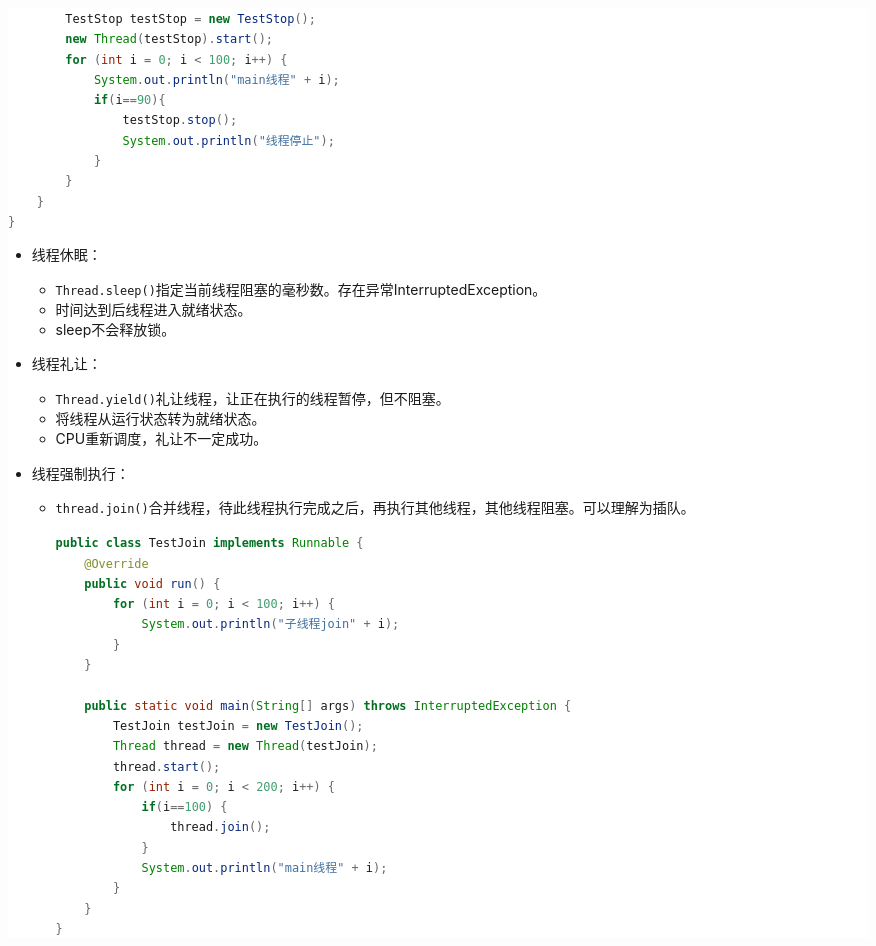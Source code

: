   ```java
          TestStop testStop = new TestStop();
          new Thread(testStop).start();
          for (int i = 0; i < 100; i++) {
              System.out.println("main线程" + i);
              if(i==90){
                  testStop.stop();
                  System.out.println("线程停止");
              }
          }
      }
  }
  ```

  


- 线程休眠：
  - `Thread.sleep()`指定当前线程阻塞的毫秒数。存在异常InterruptedException。
  - 时间达到后线程进入就绪状态。
  - sleep不会释放锁。



- 线程礼让：
  - `Thread.yield()`礼让线程，让正在执行的线程暂停，但不阻塞。
  - 将线程从运行状态转为就绪状态。
  - CPU重新调度，礼让不一定成功。



- 线程强制执行：

  - `thread.join()`合并线程，待此线程执行完成之后，再执行其他线程，其他线程阻塞。可以理解为插队。

    ```java
    public class TestJoin implements Runnable {
        @Override
        public void run() {
            for (int i = 0; i < 100; i++) {
                System.out.println("子线程join" + i);
            }
        }
    
        public static void main(String[] args) throws InterruptedException {
            TestJoin testJoin = new TestJoin();
            Thread thread = new Thread(testJoin);
            thread.start();
            for (int i = 0; i < 200; i++) {
                if(i==100) {
                    thread.join();
                }
                System.out.println("main线程" + i);
            }
        }
    }
    ```
